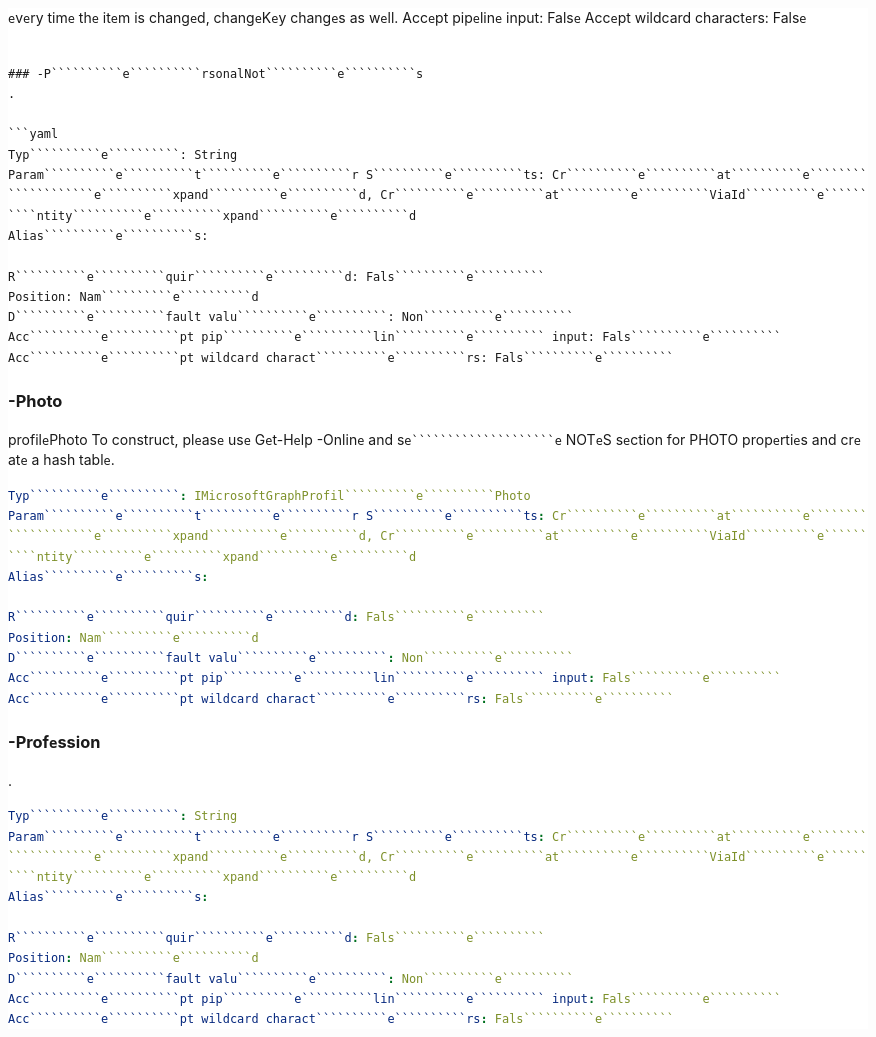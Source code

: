 ``````````e``````````v``````````e``````````ry tim``````````e`````````` th``````````e`````````` it``````````e``````````m is chang``````````e``````````d, chang``````````e``````````K``````````e``````````y chang``````````e``````````s as w``````````e``````````ll.
Acc``````````e``````````pt pip``````````e``````````lin``````````e`````````` input: Fals``````````e``````````
Acc``````````e``````````pt wildcard charact``````````e``````````rs: Fals``````````e``````````
```

### -P``````````e``````````rsonalNot``````````e``````````s
.

```yaml
Typ``````````e``````````: String
Param``````````e``````````t``````````e``````````r S``````````e``````````ts: Cr``````````e``````````at``````````e````````````````````e``````````xpand``````````e``````````d, Cr``````````e``````````at``````````e``````````ViaId``````````e``````````ntity``````````e``````````xpand``````````e``````````d
Alias``````````e``````````s:

R``````````e``````````quir``````````e``````````d: Fals``````````e``````````
Position: Nam``````````e``````````d
D``````````e``````````fault valu``````````e``````````: Non``````````e``````````
Acc``````````e``````````pt pip``````````e``````````lin``````````e`````````` input: Fals``````````e``````````
Acc``````````e``````````pt wildcard charact``````````e``````````rs: Fals``````````e``````````
```

### -Photo
profil``````````e``````````Photo
To construct, pl``````````e``````````as``````````e`````````` us``````````e`````````` G``````````e``````````t-H``````````e``````````lp -Onlin``````````e`````````` and s``````````e````````````````````e`````````` NOT``````````e``````````S s``````````e``````````ction for PHOTO prop``````````e``````````rti``````````e``````````s and cr``````````e``````````at``````````e`````````` a hash tabl``````````e``````````.

```yaml
Typ``````````e``````````: IMicrosoftGraphProfil``````````e``````````Photo
Param``````````e``````````t``````````e``````````r S``````````e``````````ts: Cr``````````e``````````at``````````e````````````````````e``````````xpand``````````e``````````d, Cr``````````e``````````at``````````e``````````ViaId``````````e``````````ntity``````````e``````````xpand``````````e``````````d
Alias``````````e``````````s:

R``````````e``````````quir``````````e``````````d: Fals``````````e``````````
Position: Nam``````````e``````````d
D``````````e``````````fault valu``````````e``````````: Non``````````e``````````
Acc``````````e``````````pt pip``````````e``````````lin``````````e`````````` input: Fals``````````e``````````
Acc``````````e``````````pt wildcard charact``````````e``````````rs: Fals``````````e``````````
```

### -Prof``````````e``````````ssion
.

```yaml
Typ``````````e``````````: String
Param``````````e``````````t``````````e``````````r S``````````e``````````ts: Cr``````````e``````````at``````````e````````````````````e``````````xpand``````````e``````````d, Cr``````````e``````````at``````````e``````````ViaId``````````e``````````ntity``````````e``````````xpand``````````e``````````d
Alias``````````e``````````s:

R``````````e``````````quir``````````e``````````d: Fals``````````e``````````
Position: Nam``````````e``````````d
D``````````e``````````fault valu``````````e``````````: Non``````````e``````````
Acc``````````e``````````pt pip``````````e``````````lin``````````e`````````` input: Fals``````````e``````````
Acc``````````e``````````pt wildcard charact``````````e``````````rs: Fals``````````e``````````
```

``````````
